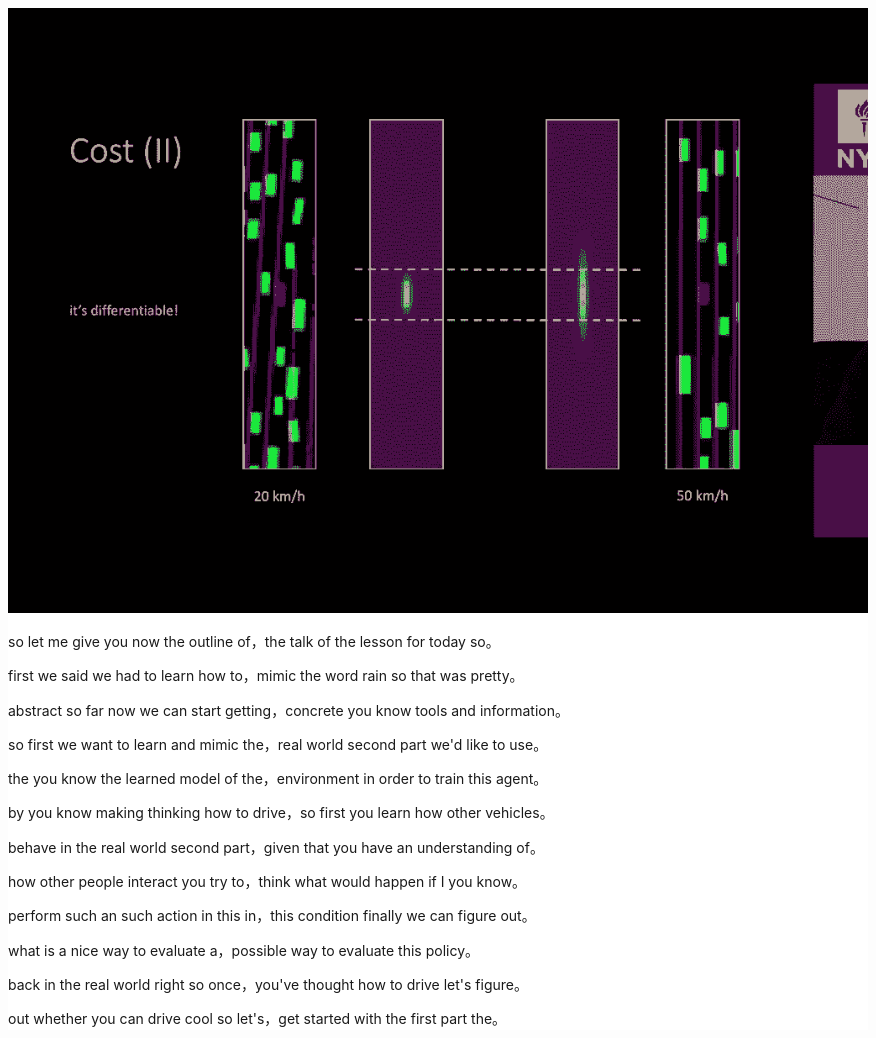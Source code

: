 ![](img/a3cd1ce3e8d76d5b64be81b79e17ee79_13.png)

so let me give you now the outline of，the talk of the lesson for today so。

first we said we had to learn how to，mimic the word rain so that was pretty。

abstract so far now we can start getting，concrete you know tools and information。

so first we want to learn and mimic the，real world second part we'd like to use。

the you know the learned model of the，environment in order to train this agent。

by you know making thinking how to drive，so first you learn how other vehicles。

behave in the real world second part，given that you have an understanding of。

how other people interact you try to，think what would happen if I you know。

perform such an such action in this in，this condition finally we can figure out。

what is a nice way to evaluate a，possible way to evaluate this policy。

back in the real world right so once，you've thought how to drive let's figure。

out whether you can drive cool so let's，get started with the first part the。
